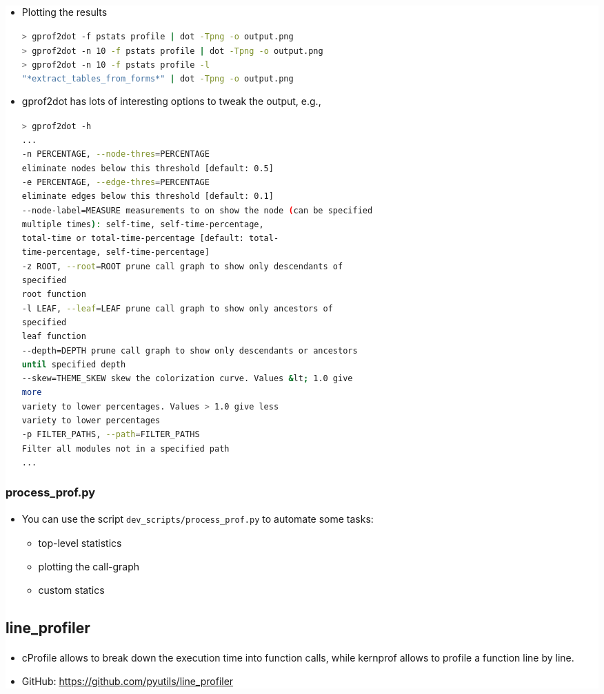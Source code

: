 - Plotting the results
	```bash
	> gprof2dot -f pstats profile | dot -Tpng -o output.png
	> gprof2dot -n 10 -f pstats profile | dot -Tpng -o output.png
	> gprof2dot -n 10 -f pstats profile -l
	"*extract_tables_from_forms*" | dot -Tpng -o output.png
	```

- gprof2dot has lots of interesting options to tweak the output, e.g.,
	```bash
	> gprof2dot -h
	...
	-n PERCENTAGE, --node-thres=PERCENTAGE
	eliminate nodes below this threshold [default: 0.5]
	-e PERCENTAGE, --edge-thres=PERCENTAGE
	eliminate edges below this threshold [default: 0.1]
	--node-label=MEASURE measurements to on show the node (can be specified
	multiple times): self-time, self-time-percentage,
	total-time or total-time-percentage [default: total-
	time-percentage, self-time-percentage]
	-z ROOT, --root=ROOT prune call graph to show only descendants of
	specified
	root function
	-l LEAF, --leaf=LEAF prune call graph to show only ancestors of
	specified
	leaf function
	--depth=DEPTH prune call graph to show only descendants or ancestors
	until specified depth
	--skew=THEME_SKEW skew the colorization curve. Values &lt; 1.0 give
	more
	variety to lower percentages. Values > 1.0 give less
	variety to lower percentages
	-p FILTER_PATHS, --path=FILTER_PATHS
	Filter all modules not in a specified path
	...
	```

### process_prof.py

- You can use the script `dev_scripts/process_prof.py` to automate some tasks:

  - top-level statistics

  - plotting the call-graph

  - custom statics

## line_profiler

- cProfile allows to break down the execution time into function calls, while
kernprof allows to profile a function line by line.

- GitHub: [<span
class="underline">https://github.com/pyutils/line_profiler</span>](https://github.com/pyutils/line_profiler)
